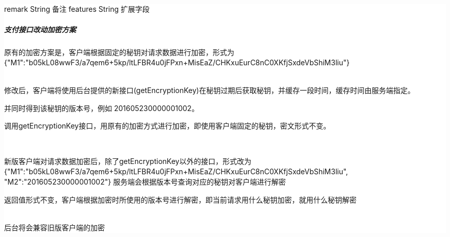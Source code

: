 <td></td>
</tr>
<tr>
<td>remark</td>
<td>String</td>
<td>备注</td>
<td></td>
</tr>
<tr>
<td>features</td>
<td>String</td>
<td>扩展字段</td>
<td></td>
</tr>
</tbody>
</table>

##### <i>支付接口改动加密方案</i>


原有的加密方案是，客户端根据固定的秘钥对请求数据进行加密，形式为 {"M1":"b05kL08wwF3/a7qem6+5kp/ltLFBR4u0jFPxn+MisEaZ/CHKxuEurC8nC0XKfjSxdeVbShiM3liu"}

<br>
修改后，客户端将使用后台提供的新接口(getEncryptionKey)在秘钥过期后获取秘钥，并缓存一段时间，缓存时间由服务端指定。

并同时得到该秘钥的版本号，例如 201605230000001002。

调用getEncryptionKey接口，用原有的加密方式进行加密，即使用客户端固定的秘钥，密文形式不变。

<br>

新版客户端对请求数据加密后，除了getEncryptionKey以外的接口，形式改为 {"M1":"b05kL08wwF3/a7qem6+5kp/ltLFBR4u0jFPxn+MisEaZ/CHKxuEurC8nC0XKfjSxdeVbShiM3liu", "M2":"201605230000001002"}
服务端会根据版本号查询对应的秘钥对客户端进行解密

返回值形式不变，客户端根据加密时所使用的版本号进行解密，即当前请求用什么秘钥加密，就用什么秘钥解密

<br>
后台将会兼容旧版客户端的加密